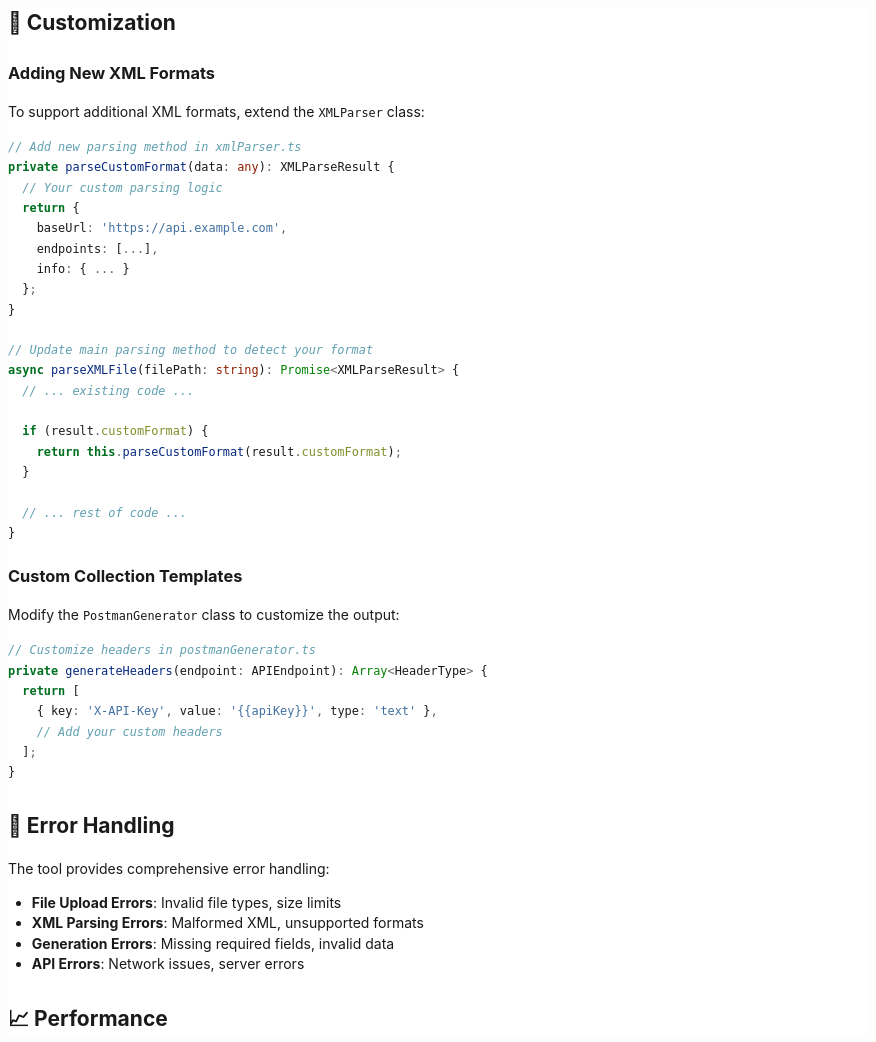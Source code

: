 ## 🎨 Customization

### Adding New XML Formats

To support additional XML formats, extend the `XMLParser` class:

```typescript
// Add new parsing method in xmlParser.ts
private parseCustomFormat(data: any): XMLParseResult {
  // Your custom parsing logic
  return {
    baseUrl: 'https://api.example.com',
    endpoints: [...],
    info: { ... }
  };
}

// Update main parsing method to detect your format
async parseXMLFile(filePath: string): Promise<XMLParseResult> {
  // ... existing code ...
  
  if (result.customFormat) {
    return this.parseCustomFormat(result.customFormat);
  }
  
  // ... rest of code ...
}
```

### Custom Collection Templates

Modify the `PostmanGenerator` class to customize the output:

```typescript
// Customize headers in postmanGenerator.ts
private generateHeaders(endpoint: APIEndpoint): Array<HeaderType> {
  return [
    { key: 'X-API-Key', value: '{{apiKey}}', type: 'text' },
    // Add your custom headers
  ];
}
```

## 🚨 Error Handling

The tool provides comprehensive error handling:

- **File Upload Errors**: Invalid file types, size limits
- **XML Parsing Errors**: Malformed XML, unsupported formats
- **Generation Errors**: Missing required fields, invalid data
- **API Errors**: Network issues, server errors

## 📈 Performance
